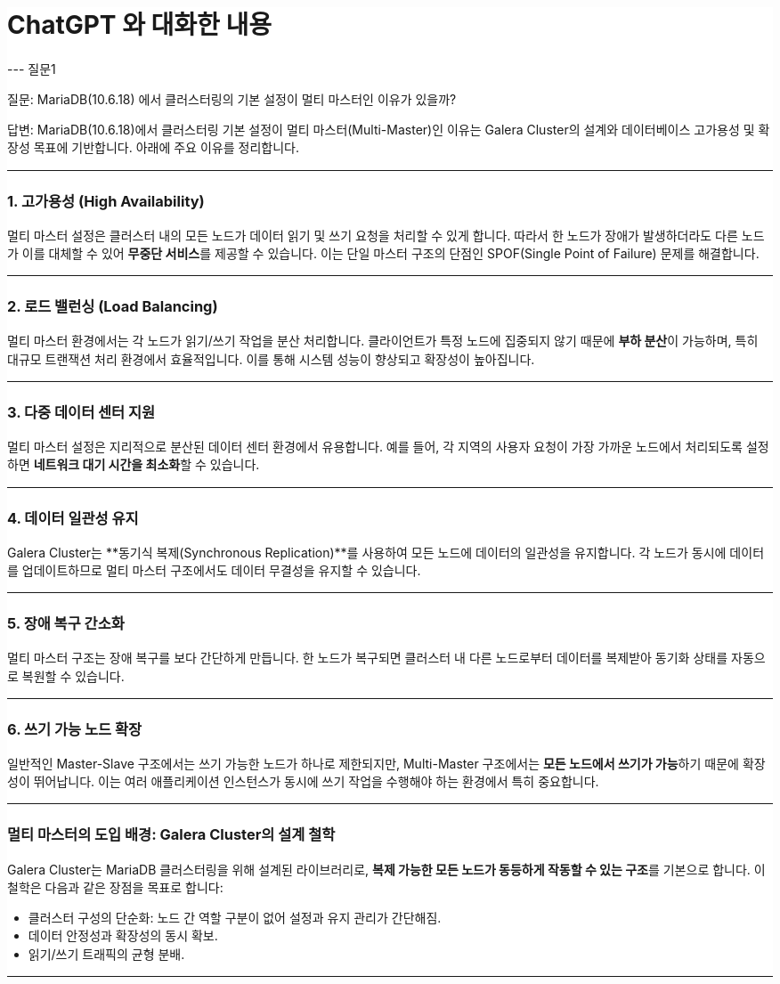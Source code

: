# ChatGPT 와 대화한 내용

--- 질문1

질문: MariaDB(10.6.18) 에서 클러스터링의 기본 설정이 멀티 마스터인 이유가 있을까?

답변: MariaDB(10.6.18)에서 클러스터링 기본 설정이 멀티 마스터(Multi-Master)인 이유는 Galera Cluster의 설계와 데이터베이스 고가용성 및 확장성 목표에 기반합니다. 아래에 주요 이유를 정리합니다.

---

### 1. **고가용성 (High Availability)**
멀티 마스터 설정은 클러스터 내의 모든 노드가 데이터 읽기 및 쓰기 요청을 처리할 수 있게 합니다. 따라서 한 노드가 장애가 발생하더라도 다른 노드가 이를 대체할 수 있어 **무중단 서비스**를 제공할 수 있습니다. 이는 단일 마스터 구조의 단점인 SPOF(Single Point of Failure) 문제를 해결합니다.

---

### 2. **로드 밸런싱 (Load Balancing)**
멀티 마스터 환경에서는 각 노드가 읽기/쓰기 작업을 분산 처리합니다. 클라이언트가 특정 노드에 집중되지 않기 때문에 **부하 분산**이 가능하며, 특히 대규모 트랜잭션 처리 환경에서 효율적입니다. 이를 통해 시스템 성능이 향상되고 확장성이 높아집니다.

---

### 3. **다중 데이터 센터 지원**
멀티 마스터 설정은 지리적으로 분산된 데이터 센터 환경에서 유용합니다. 예를 들어, 각 지역의 사용자 요청이 가장 가까운 노드에서 처리되도록 설정하면 **네트워크 대기 시간을 최소화**할 수 있습니다.

---

### 4. **데이터 일관성 유지**
Galera Cluster는 **동기식 복제(Synchronous Replication)**를 사용하여 모든 노드에 데이터의 일관성을 유지합니다. 각 노드가 동시에 데이터를 업데이트하므로 멀티 마스터 구조에서도 데이터 무결성을 유지할 수 있습니다.

---

### 5. **장애 복구 간소화**
멀티 마스터 구조는 장애 복구를 보다 간단하게 만듭니다. 한 노드가 복구되면 클러스터 내 다른 노드로부터 데이터를 복제받아 동기화 상태를 자동으로 복원할 수 있습니다.

---

### 6. **쓰기 가능 노드 확장**
일반적인 Master-Slave 구조에서는 쓰기 가능한 노드가 하나로 제한되지만, Multi-Master 구조에서는 **모든 노드에서 쓰기가 가능**하기 때문에 확장성이 뛰어납니다. 이는 여러 애플리케이션 인스턴스가 동시에 쓰기 작업을 수행해야 하는 환경에서 특히 중요합니다.

---

### 멀티 마스터의 도입 배경: Galera Cluster의 설계 철학
Galera Cluster는 MariaDB 클러스터링을 위해 설계된 라이브러리로, **복제 가능한 모든 노드가 동등하게 작동할 수 있는 구조**를 기본으로 합니다. 이 철학은 다음과 같은 장점을 목표로 합니다:

- 클러스터 구성의 단순화: 노드 간 역할 구분이 없어 설정과 유지 관리가 간단해짐.
- 데이터 안정성과 확장성의 동시 확보.
- 읽기/쓰기 트래픽의 균형 분배.

---